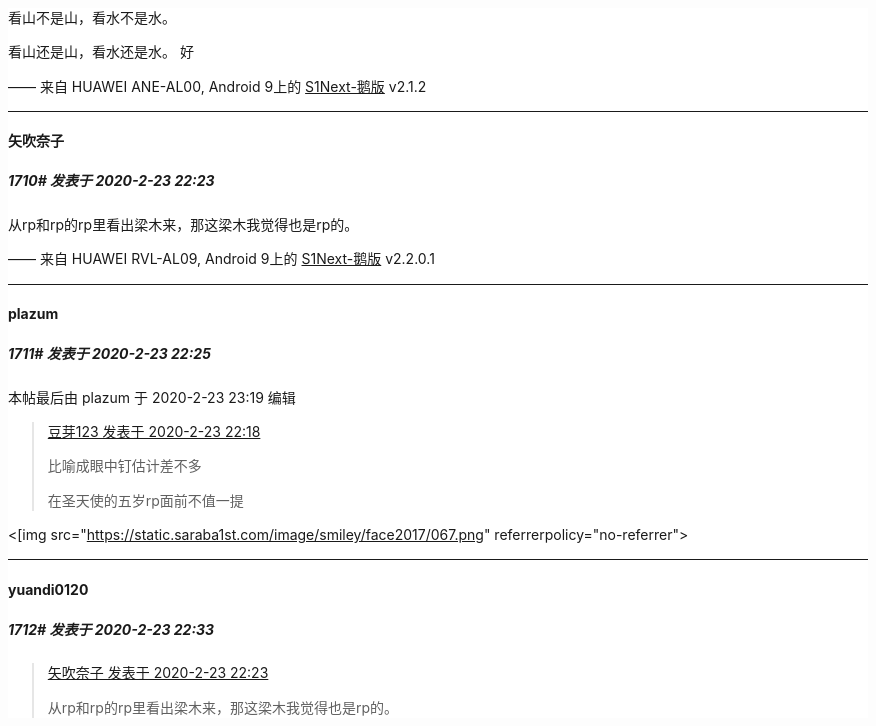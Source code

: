看山不是山，看水不是水。

看山还是山，看水还是水。</blockquote>
好

—— 来自 HUAWEI ANE-AL00, Android 9上的 [S1Next-鹅版](https://github.com/ykrank/S1-Next/releases) v2.1.2







-----

####  矢吹奈子  
##### 1710#       发表于 2020-2-23 22:23




从rp和rp的rp里看出梁木来，那这梁木我觉得也是rp的。

—— 来自 HUAWEI RVL-AL09, Android 9上的 [S1Next-鹅版](https://github.com/ykrank/S1-Next/releases) v2.2.0.1







-----

####  plazum  
##### 1711#       发表于 2020-2-23 22:25



 本帖最后由 plazum 于 2020-2-23 23:19 编辑 
<blockquote><a href="httphttps://bbs.saraba1st.com/2b/forum.php?mod=redirect&amp;goto=findpost&amp;pid=46502949&amp;ptid=1914314" target="_blank">豆芽123 发表于 2020-2-23 22:18</a>

比喻成眼中钉估计差不多


在圣天使的五岁rp面前不值一提</blockquote>
<[img src="https://static.saraba1st.com/image/smiley/face2017/067.png" referrerpolicy="no-referrer">







-----

####  yuandi0120  
##### 1712#       发表于 2020-2-23 22:33



<blockquote><a href="httphttps://bbs.saraba1st.com/2b/forum.php?mod=redirect&amp;goto=findpost&amp;pid=46502986&amp;ptid=1914314" target="_blank">矢吹奈子 发表于 2020-2-23 22:23</a>

从rp和rp的rp里看出梁木来，那这梁木我觉得也是rp的。
